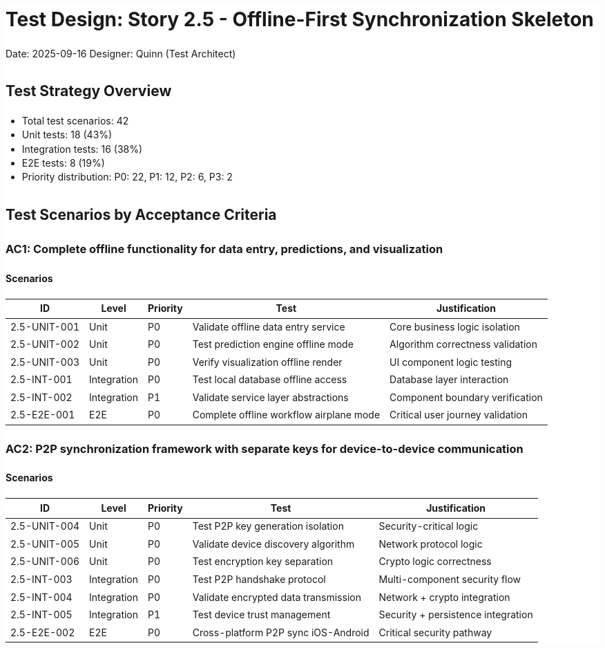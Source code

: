 # Test Design: Story 2.5 - Offline-First Synchronization Skeleton

Date: 2025-09-16
Designer: Quinn (Test Architect)

## Test Strategy Overview

- Total test scenarios: 42
- Unit tests: 18 (43%)
- Integration tests: 16 (38%)
- E2E tests: 8 (19%)
- Priority distribution: P0: 22, P1: 12, P2: 6, P3: 2

## Test Scenarios by Acceptance Criteria

### AC1: Complete offline functionality for data entry, predictions, and visualization

#### Scenarios

| ID           | Level       | Priority | Test                                    | Justification                    |
| ------------ | ----------- | -------- | --------------------------------------- | -------------------------------- |
| 2.5-UNIT-001 | Unit        | P0       | Validate offline data entry service     | Core business logic isolation    |
| 2.5-UNIT-002 | Unit        | P0       | Test prediction engine offline mode     | Algorithm correctness validation |
| 2.5-UNIT-003 | Unit        | P0       | Verify visualization offline render     | UI component logic testing       |
| 2.5-INT-001  | Integration | P0       | Test local database offline access      | Database layer interaction       |
| 2.5-INT-002  | Integration | P1       | Validate service layer abstractions     | Component boundary verification  |
| 2.5-E2E-001  | E2E         | P0       | Complete offline workflow airplane mode | Critical user journey validation |

### AC2: P2P synchronization framework with separate keys for device-to-device communication

#### Scenarios

| ID           | Level       | Priority | Test                                 | Justification                      |
| ------------ | ----------- | -------- | ------------------------------------ | ---------------------------------- |
| 2.5-UNIT-004 | Unit        | P0       | Test P2P key generation isolation    | Security-critical logic            |
| 2.5-UNIT-005 | Unit        | P0       | Validate device discovery algorithm  | Network protocol logic             |
| 2.5-UNIT-006 | Unit        | P0       | Test encryption key separation       | Crypto logic correctness           |
| 2.5-INT-003  | Integration | P0       | Test P2P handshake protocol          | Multi-component security flow      |
| 2.5-INT-004  | Integration | P0       | Validate encrypted data transmission | Network + crypto integration       |
| 2.5-INT-005  | Integration | P1       | Test device trust management         | Security + persistence integration |
| 2.5-E2E-002  | E2E         | P0       | Cross-platform P2P sync iOS-Android  | Critical security pathway          |
